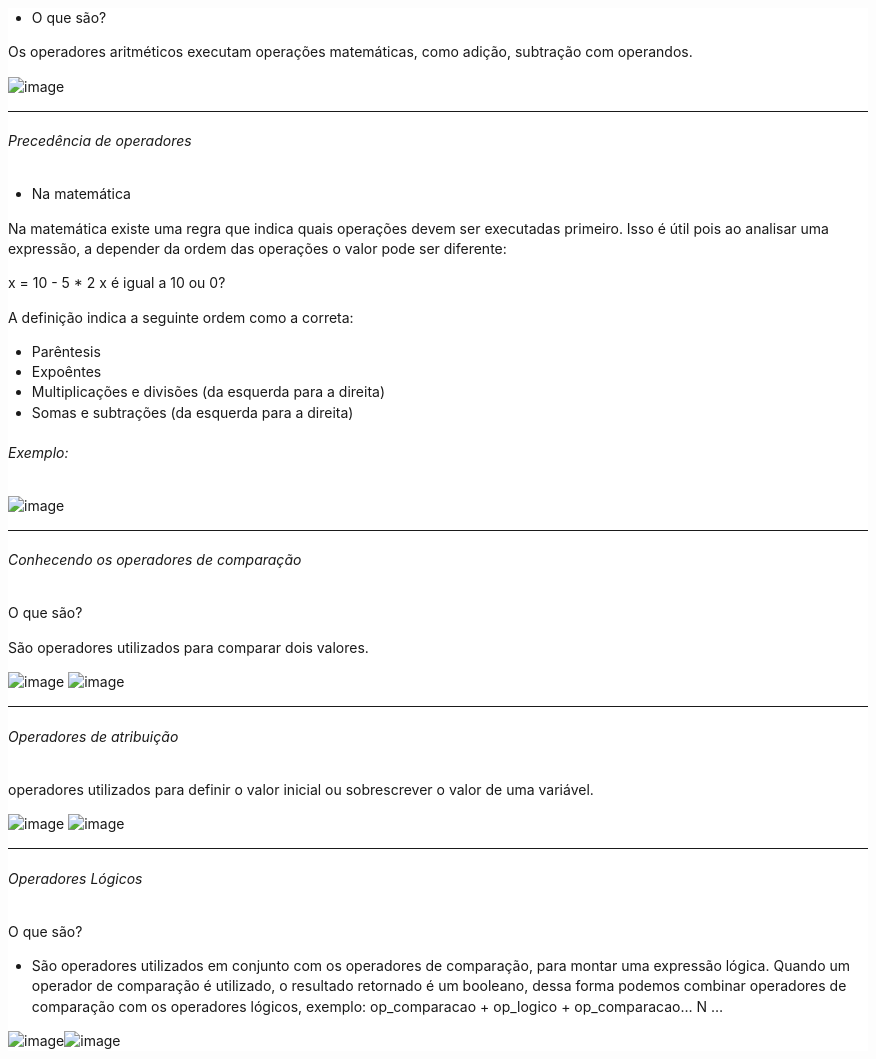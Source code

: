 * O que são?

Os operadores aritméticos executam operações matemáticas, como adição, subtração com operandos.

![image](https://user-images.githubusercontent.com/88558377/190137863-ef5afef6-2d13-4032-9a62-0023e0800558.png)

---------------------------------------
###### Precedência de operadores

* Na matemática

Na matemática existe uma regra que indica quais operações devem ser executadas primeiro. Isso é útil pois ao analisar uma expressão, a depender da ordem das operações o valor pode ser diferente:

x = 10 - 5 * 2 
x é igual a 10 ou 0?

A definição indica a seguinte ordem como a correta:

* Parêntesis
* Expoêntes
* Multiplicações e divisões (da esquerda para a direita)
* Somas e subtrações (da esquerda para a direita)

###### Exemplo:

![image](https://user-images.githubusercontent.com/88558377/190138382-ebb148f3-d7e1-45bb-a6c5-f5bdcc150ddf.png)

---------------------------------------
######  Conhecendo os operadores de comparação

O que são?

São operadores utilizados para comparar dois valores.

![image](https://user-images.githubusercontent.com/88558377/190139262-8b7e6947-002e-4324-813f-ee122c47e667.png) ![image](https://user-images.githubusercontent.com/88558377/190139303-bd1bb689-13d5-4a09-b9d6-dd2998755a1e.png)

---------------------------------------
###### Operadores de atribuição

operadores utilizados para definir o valor inicial ou sobrescrever o valor de uma variável.

![image](https://user-images.githubusercontent.com/88558377/190140543-47738c29-7311-4cb9-97db-929113e25780.png) ![image](https://user-images.githubusercontent.com/88558377/190140640-1917caeb-1db1-4416-baf5-252239196a7f.png)

---------------------------------------
###### Operadores Lógicos

O que são?

* São operadores utilizados em conjunto com os operadores de comparação, para montar uma expressão lógica. Quando um operador de comparação é utilizado, o resultado retornado é um booleano, dessa forma podemos combinar operadores de comparação com os operadores lógicos, exemplo:
op_comparacao + op_logico + op_comparacao… N …

![image](https://user-images.githubusercontent.com/88558377/190142028-a97270f7-81c8-4997-a69d-b843c0a13f7b.png)![image](https://user-images.githubusercontent.com/88558377/190142100-e057f444-80e5-4a6b-bbd0-68eb1246c640.png)

